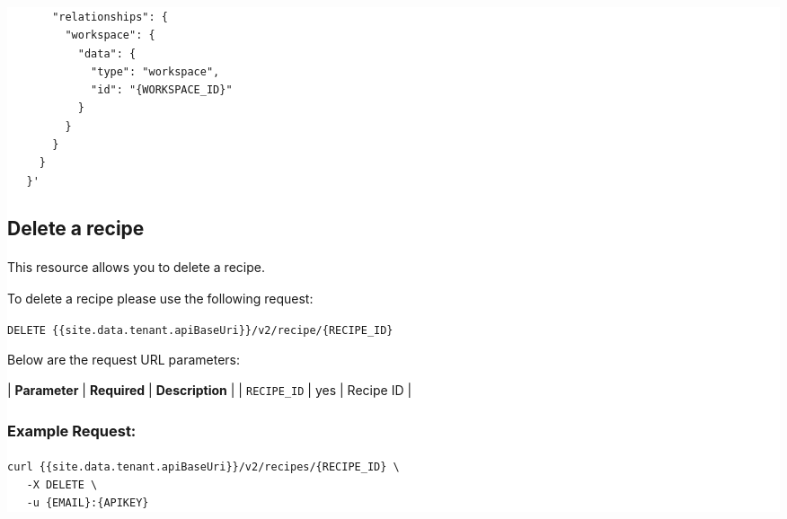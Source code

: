```
       "relationships": {
         "workspace": {
           "data": {
             "type": "workspace",
             "id": "{WORKSPACE_ID}"
           }
         }
       }
     }
   }'
```


## Delete a recipe

This resource allows you to delete a recipe.

To delete a recipe please use the following request:


`DELETE {{site.data.tenant.apiBaseUri}}/v2/recipe/{RECIPE_ID}`


Below are the request URL parameters:


| **Parameter** | **Required** | **Description** |
| `RECIPE_ID` | yes          | Recipe ID    |


### Example Request:


```
curl {{site.data.tenant.apiBaseUri}}/v2/recipes/{RECIPE_ID} \
   -X DELETE \
   -u {EMAIL}:{APIKEY}
```

